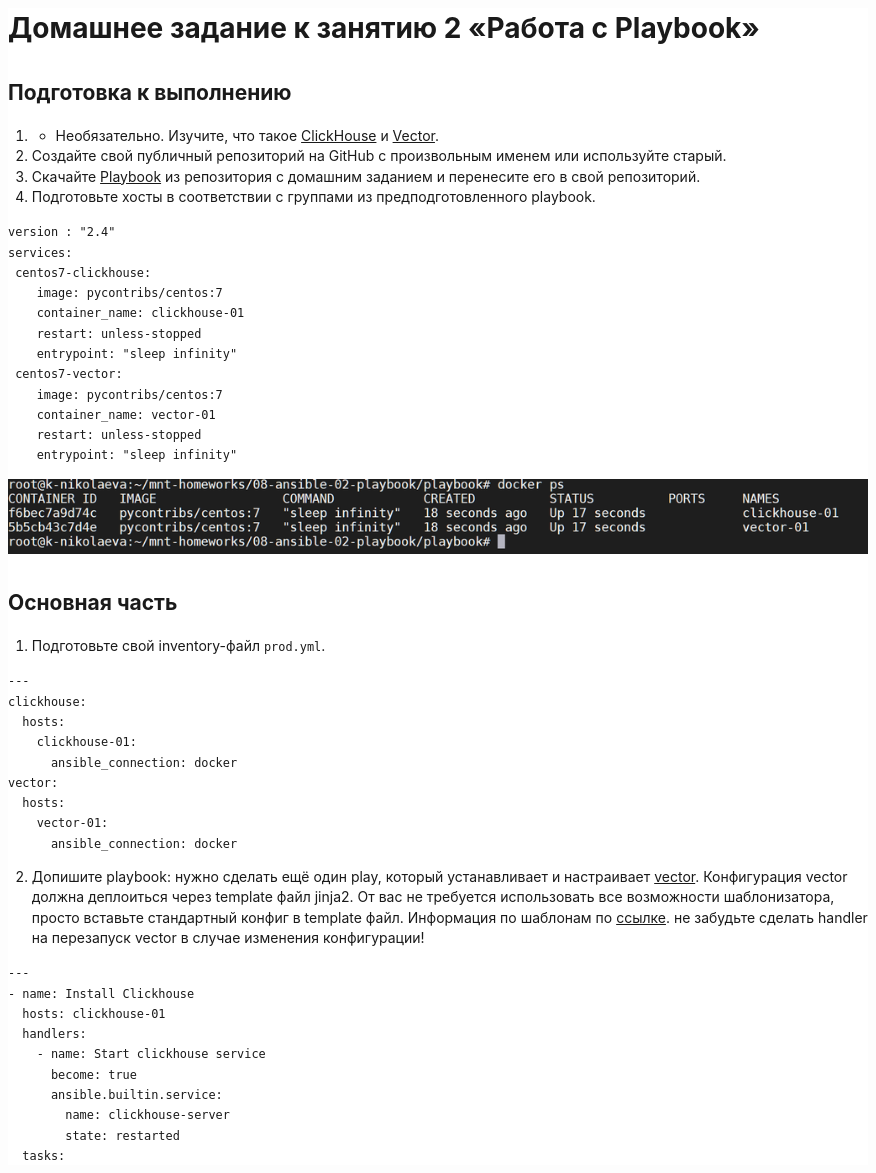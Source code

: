 # Домашнее задание к занятию 2 «Работа с Playbook»

## Подготовка к выполнению

1. * Необязательно. Изучите, что такое [ClickHouse](https://www.youtube.com/watch?v=fjTNS2zkeBs) и [Vector](https://www.youtube.com/watch?v=CgEhyffisLY).
2. Создайте свой публичный репозиторий на GitHub с произвольным именем или используйте старый.
3. Скачайте [Playbook](./playbook/) из репозитория с домашним заданием и перенесите его в свой репозиторий.
4. Подготовьте хосты в соответствии с группами из предподготовленного playbook.

```
version : "2.4"
services:
 centos7-clickhouse:
    image: pycontribs/centos:7
    container_name: clickhouse-01
    restart: unless-stopped
    entrypoint: "sleep infinity"
 centos7-vector:
    image: pycontribs/centos:7
    container_name: vector-01
    restart: unless-stopped
    entrypoint: "sleep infinity"
```

![img.png](img.png)


## Основная часть

1. Подготовьте свой inventory-файл `prod.yml`.
```
---
clickhouse:
  hosts:
    clickhouse-01:
      ansible_connection: docker
vector:
  hosts:
    vector-01:
      ansible_connection: docker
```
2. Допишите playbook: нужно сделать ещё один play, который устанавливает и настраивает [vector](https://vector.dev). Конфигурация vector должна деплоиться через template файл jinja2. От вас не требуется использовать все возможности шаблонизатора, просто вставьте стандартный конфиг в template файл. Информация по шаблонам по [ссылке](https://www.dmosk.ru/instruktions.php?object=ansible-nginx-install). не забудьте сделать handler на перезапуск vector в случае изменения конфигурации!
```
---
- name: Install Clickhouse
  hosts: clickhouse-01
  handlers:
    - name: Start clickhouse service
      become: true
      ansible.builtin.service:
        name: clickhouse-server
        state: restarted
  tasks:
```